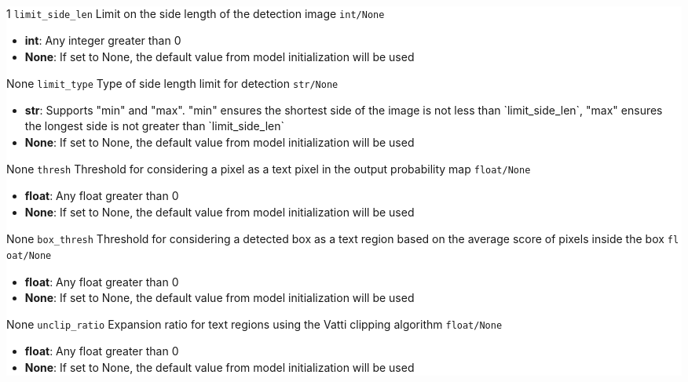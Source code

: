 <td>1</td>
</tr>
<tr>
<td><code>limit_side_len</code></td>
<td>Limit on the side length of the detection image</td>
<td><code>int/None</code></td>
<td>
<ul>
<li><b>int</b>: Any integer greater than 0
<li><b>None</b>: If set to None, the default value from model initialization will be used</li></li></ul></td>

<td>None</td>
</tr>
<tr>
<td><code>limit_type</code></td>
<td>Type of side length limit for detection</td>
<td><code>str/None</code></td>
<td>
<ul>
<li><b>str</b>: Supports "min" and "max". "min" ensures the shortest side of the image is not less than `limit_side_len`, "max" ensures the longest side is not greater than `limit_side_len`
<li><b>None</b>: If set to None, the default value from model initialization will be used</li></li></ul></td>


<td>None</td>
</tr>
<tr>
<td><code>thresh</code></td>
<td>Threshold for considering a pixel as a text pixel in the output probability map</td>
<td><code>float/None</code></td>
<td>
<ul>
<li><b>float</b>: Any float greater than 0
<li><b>None</b>: If set to None, the default value from model initialization will be used</li></li></ul></td>

<td>None</td>
</tr>
<tr>
<td><code>box_thresh</code></td>
<td>Threshold for considering a detected box as a text region based on the average score of pixels inside the box</td>
<td><code>float/None</code></td>
<td>
<ul>
<li><b>float</b>: Any float greater than 0
<li><b>None</b>: If set to None, the default value from model initialization will be used</li></li></ul></td>

<td>None</td>
</tr>
<tr>
<td><code>unclip_ratio</code></td>
<td>Expansion ratio for text regions using the Vatti clipping algorithm</td>
<td><code>float/None</code></td>
<td>
<ul>
<li><b>float</b>: Any float greater than 0
<li><b>None</b>: If set to None, the default value from model initialization will be used</li></li></ul></td>
